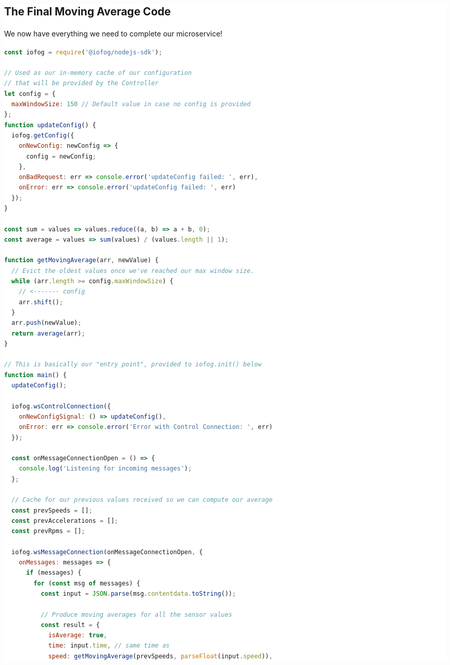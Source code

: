 ## The Final Moving Average Code

We now have everything we need to complete our microservice!

```js
const iofog = require('@iofog/nodejs-sdk');

// Used as our in-memory cache of our configuration
// that will be provided by the Controller
let config = {
  maxWindowSize: 150 // Default value in case no config is provided
};
function updateConfig() {
  iofog.getConfig({
    onNewConfig: newConfig => {
      config = newConfig;
    },
    onBadRequest: err => console.error('updateConfig failed: ', err),
    onError: err => console.error('updateConfig failed: ', err)
  });
}

const sum = values => values.reduce((a, b) => a + b, 0);
const average = values => sum(values) / (values.length || 1);

function getMovingAverage(arr, newValue) {
  // Evict the oldest values once we've reached our max window size.
  while (arr.length >= config.maxWindowSize) {
    // <------- config
    arr.shift();
  }
  arr.push(newValue);
  return average(arr);
}

// This is basically our "entry point", provided to iofog.init() below
function main() {
  updateConfig();

  iofog.wsControlConnection({
    onNewConfigSignal: () => updateConfig(),
    onError: err => console.error('Error with Control Connection: ', err)
  });

  const onMessageConnectionOpen = () => {
    console.log('Listening for incoming messages');
  };

  // Cache for our previous values received so we can compute our average
  const prevSpeeds = [];
  const prevAccelerations = [];
  const prevRpms = [];

  iofog.wsMessageConnection(onMessageConnectionOpen, {
    onMessages: messages => {
      if (messages) {
        for (const msg of messages) {
          const input = JSON.parse(msg.contentdata.toString());

          // Produce moving averages for all the sensor values
          const result = {
            isAverage: true,
            time: input.time, // same time as
            speed: getMovingAverage(prevSpeeds, parseFloat(input.speed)),
```